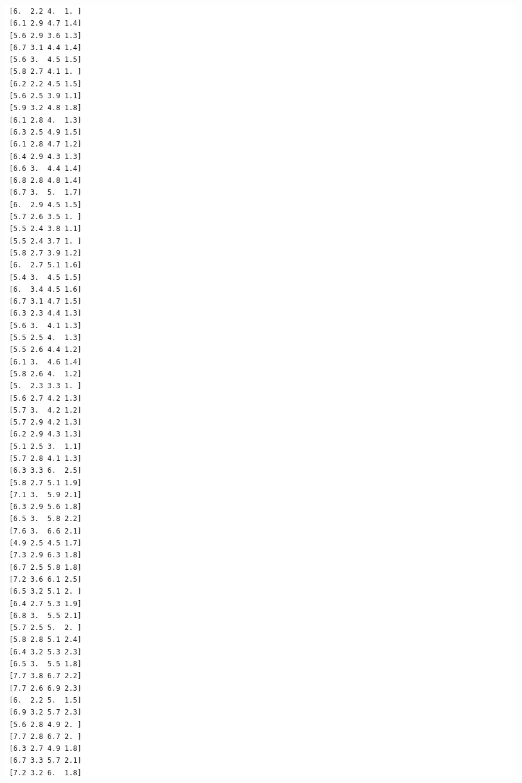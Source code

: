      [6.  2.2 4.  1. ]
     [6.1 2.9 4.7 1.4]
     [5.6 2.9 3.6 1.3]
     [6.7 3.1 4.4 1.4]
     [5.6 3.  4.5 1.5]
     [5.8 2.7 4.1 1. ]
     [6.2 2.2 4.5 1.5]
     [5.6 2.5 3.9 1.1]
     [5.9 3.2 4.8 1.8]
     [6.1 2.8 4.  1.3]
     [6.3 2.5 4.9 1.5]
     [6.1 2.8 4.7 1.2]
     [6.4 2.9 4.3 1.3]
     [6.6 3.  4.4 1.4]
     [6.8 2.8 4.8 1.4]
     [6.7 3.  5.  1.7]
     [6.  2.9 4.5 1.5]
     [5.7 2.6 3.5 1. ]
     [5.5 2.4 3.8 1.1]
     [5.5 2.4 3.7 1. ]
     [5.8 2.7 3.9 1.2]
     [6.  2.7 5.1 1.6]
     [5.4 3.  4.5 1.5]
     [6.  3.4 4.5 1.6]
     [6.7 3.1 4.7 1.5]
     [6.3 2.3 4.4 1.3]
     [5.6 3.  4.1 1.3]
     [5.5 2.5 4.  1.3]
     [5.5 2.6 4.4 1.2]
     [6.1 3.  4.6 1.4]
     [5.8 2.6 4.  1.2]
     [5.  2.3 3.3 1. ]
     [5.6 2.7 4.2 1.3]
     [5.7 3.  4.2 1.2]
     [5.7 2.9 4.2 1.3]
     [6.2 2.9 4.3 1.3]
     [5.1 2.5 3.  1.1]
     [5.7 2.8 4.1 1.3]
     [6.3 3.3 6.  2.5]
     [5.8 2.7 5.1 1.9]
     [7.1 3.  5.9 2.1]
     [6.3 2.9 5.6 1.8]
     [6.5 3.  5.8 2.2]
     [7.6 3.  6.6 2.1]
     [4.9 2.5 4.5 1.7]
     [7.3 2.9 6.3 1.8]
     [6.7 2.5 5.8 1.8]
     [7.2 3.6 6.1 2.5]
     [6.5 3.2 5.1 2. ]
     [6.4 2.7 5.3 1.9]
     [6.8 3.  5.5 2.1]
     [5.7 2.5 5.  2. ]
     [5.8 2.8 5.1 2.4]
     [6.4 3.2 5.3 2.3]
     [6.5 3.  5.5 1.8]
     [7.7 3.8 6.7 2.2]
     [7.7 2.6 6.9 2.3]
     [6.  2.2 5.  1.5]
     [6.9 3.2 5.7 2.3]
     [5.6 2.8 4.9 2. ]
     [7.7 2.8 6.7 2. ]
     [6.3 2.7 4.9 1.8]
     [6.7 3.3 5.7 2.1]
     [7.2 3.2 6.  1.8]